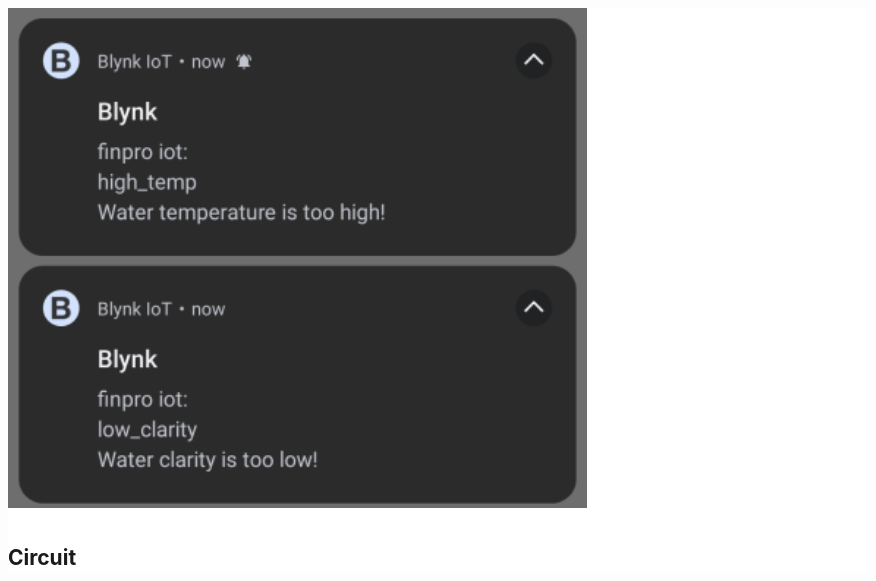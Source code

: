 <img height="500" alt="Display Blynk" src="https://github.com/DarrenNathanaelB/FishHaven/blob/main/Images/Blynk%20Notification.png?raw=true">

## Circuit

